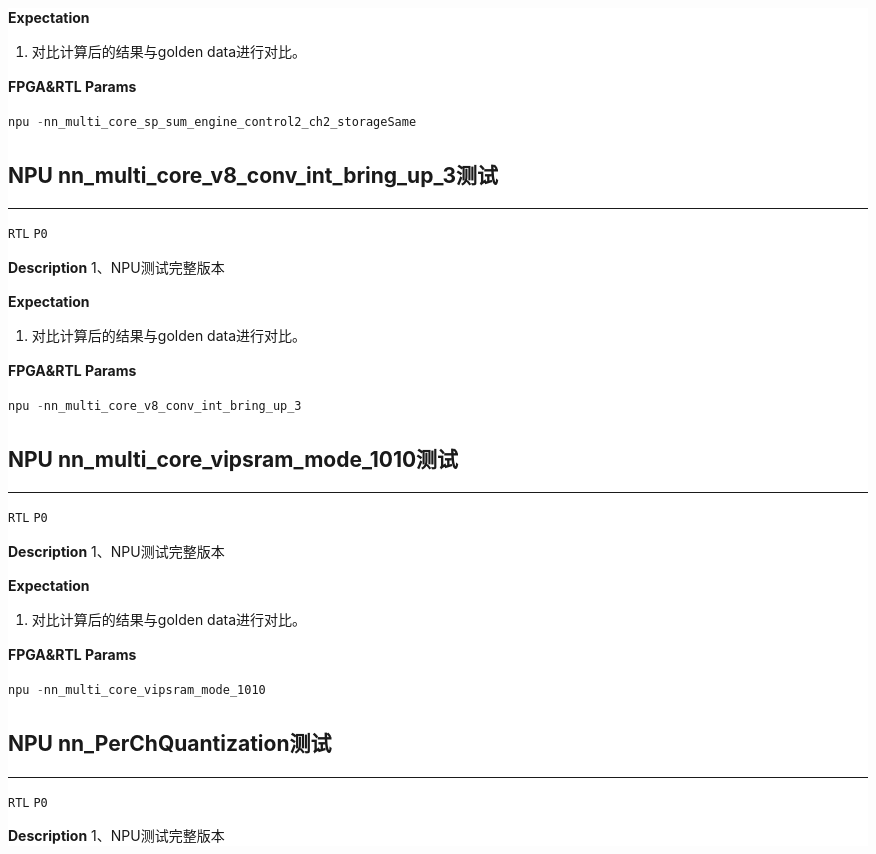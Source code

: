 

**Expectation**
1. 对比计算后的结果与golden data进行对比。


**FPGA&RTL Params**

```c
npu -nn_multi_core_sp_sum_engine_control2_ch2_storageSame
```

## NPU nn_multi_core_v8_conv_int_bring_up_3测试

----
`RTL` `P0`

**Description**
1、NPU测试完整版本



**Expectation**
1. 对比计算后的结果与golden data进行对比。


**FPGA&RTL Params**

```c
npu -nn_multi_core_v8_conv_int_bring_up_3
```

## NPU nn_multi_core_vipsram_mode_1010测试

----
`RTL` `P0`

**Description**
1、NPU测试完整版本



**Expectation**
1. 对比计算后的结果与golden data进行对比。


**FPGA&RTL Params**

```c
npu -nn_multi_core_vipsram_mode_1010
```

## NPU nn_PerChQuantization测试

----
`RTL` `P0`

**Description**
1、NPU测试完整版本

